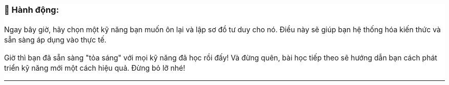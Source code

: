 
### 🚀 Hành động:

Ngay bây giờ, hãy chọn một kỹ năng bạn muốn ôn lại và lập sơ đồ tư duy cho nó. Điều này sẽ giúp bạn hệ thống hóa kiến thức và sẵn sàng áp dụng vào thực tế.

Giờ thì bạn đã sẵn sàng "tỏa sáng" với mọi kỹ năng đã học rồi đấy! Và đừng quên, bài học tiếp theo sẽ hướng dẫn bạn cách phát triển kỹ năng mới một cách hiệu quả. Đừng bỏ lỡ nhé!

---

